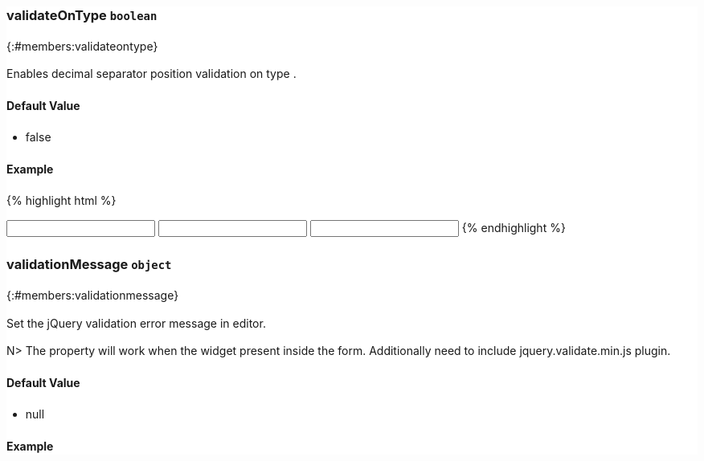 


### validateOnType `boolean`
{:#members:validateontype}




Enables decimal separator position validation on type .


#### Default Value




* false




#### Example



{% highlight html %}
 
<input id="numeric" type="text" /> 
 
<input id="currency" type="text" /> 
 
<input id="percentage" type="text" /> 
 
<script>
//To set validateOnType API value during initialization  
        $("#numeric").ejNumericTextbox({ validateOnType: true, value:5  });     
        $("#currency").ejCurrencyTextbox({ validateOnType: true , value:5 });
        $("#percentage").ejPercentageTextbox({ validateOnType: true, value:5  });                        
</script>{% endhighlight %}




### validationMessage `object`
{:#members:validationmessage}




Set the jQuery validation error message in editor.

N> The property will work when the widget present inside the form. Additionally need to include jquery.validate.min.js plugin.



#### Default Value




* null




#### Example
